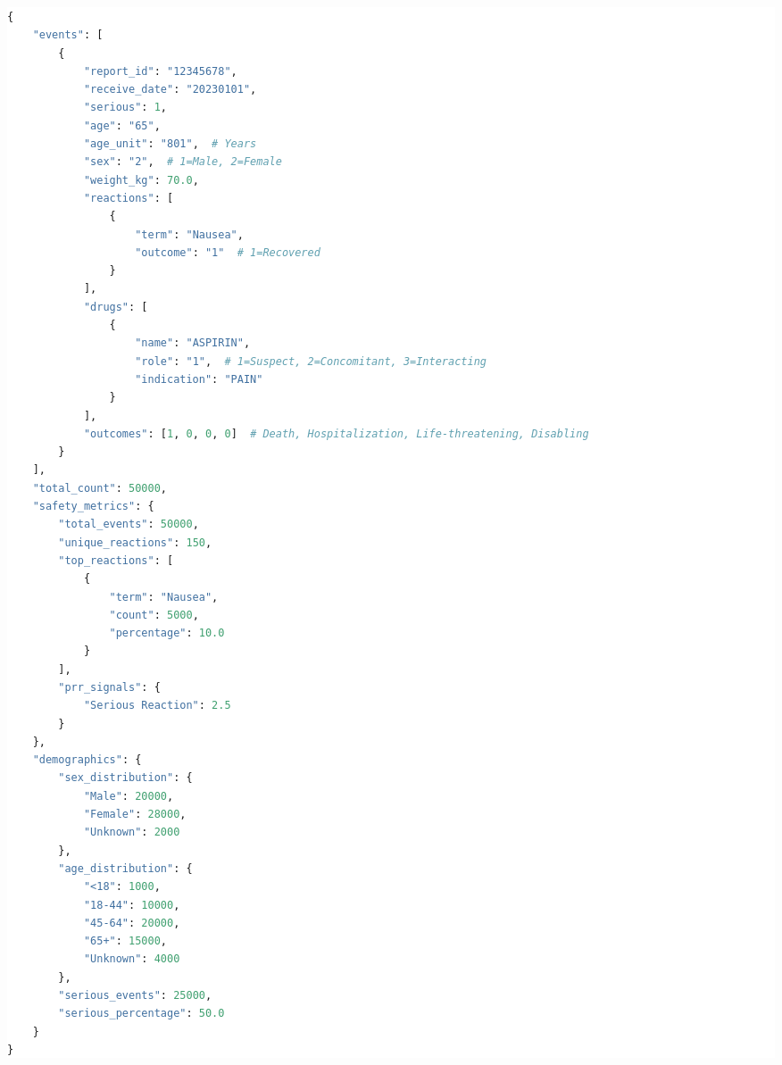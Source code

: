 ```python
{
    "events": [
        {
            "report_id": "12345678",
            "receive_date": "20230101",
            "serious": 1,
            "age": "65",
            "age_unit": "801",  # Years
            "sex": "2",  # 1=Male, 2=Female
            "weight_kg": 70.0,
            "reactions": [
                {
                    "term": "Nausea",
                    "outcome": "1"  # 1=Recovered
                }
            ],
            "drugs": [
                {
                    "name": "ASPIRIN",
                    "role": "1",  # 1=Suspect, 2=Concomitant, 3=Interacting
                    "indication": "PAIN"
                }
            ],
            "outcomes": [1, 0, 0, 0]  # Death, Hospitalization, Life-threatening, Disabling
        }
    ],
    "total_count": 50000,
    "safety_metrics": {
        "total_events": 50000,
        "unique_reactions": 150,
        "top_reactions": [
            {
                "term": "Nausea",
                "count": 5000,
                "percentage": 10.0
            }
        ],
        "prr_signals": {
            "Serious Reaction": 2.5
        }
    },
    "demographics": {
        "sex_distribution": {
            "Male": 20000,
            "Female": 28000,
            "Unknown": 2000
        },
        "age_distribution": {
            "<18": 1000,
            "18-44": 10000,
            "45-64": 20000,
            "65+": 15000,
            "Unknown": 4000
        },
        "serious_events": 25000,
        "serious_percentage": 50.0
    }
}
```
